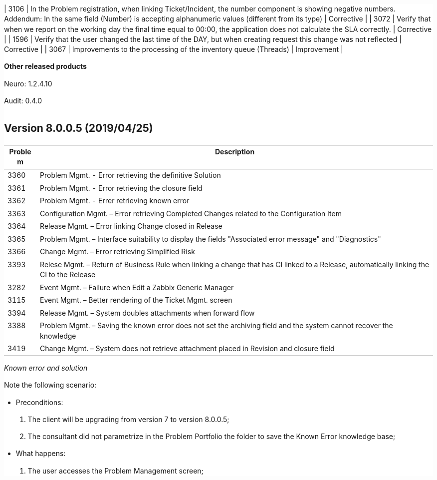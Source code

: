 | 3106       | In the Problem registration, when linking Ticket/Incident, the number component is showing negative numbers. Addendum: In the same field (Number) is accepting alphanumeric values (different from its type)                                   | Corrective   |
| 3072       | Verify that when we report on the working day the final time equal to 00:00, the application does not calculate the SLA correctly.                                                                                                                                    | Corrective   |
| 1596       | Verify that the user changed the last time of the DAY, but when creating request this change was not reflected                                                                                                                                        | Corrective   |
| 3067       | Improvements to the processing of the inventory queue (Threads)                                                                                                                                                                                                      | Improvement  |

**Other released products**

Neuro: 1.2.4.10

Audit: 0.4.0

## Version 8.0.0.5 (2019/04/25)

| Problem  | Description                                                                                                                                              |
|----------|--------------------------------------------------------------------------------------------------------------------------------------------------------|
| 3360     | Problem Mgmt. - Error retrieving the definitive Solution                                                                                                |
| 3361     | Problem Mgmt. - Error retrieving the closure field                                                                                             |
| 3362     | Problem Mgmt. - Errer retrieving known error                                                                                                    |
| 3363     | Configuration Mgmt. – Error retrieving Completed Changes related to the Configuration Item                                                        |
| 3364     | Release Mgmt. – Error linking Change closed in Release                                                                                       |
| 3365     | Problem Mgmt. – Interface suitability to display the fields "Associated error message" and "Diagnostics"                                          |
| 3366     | Change Mgmt. – Error retrieving Simplified Risk                                                                                                     |
| 3393     | Relese Mgmt. – Return of Business Rule when linking a change that has CI linked to a Release, automatically linking the CI to the Release |
| 3282     | Event Mgmt. – Failure when Edit a Zabbix Generic Manager                                                                                                 |
| 3115     | Event Mgmt. – Better rendering of the Ticket Mgmt. screen                                                                                             |
| 3394     | Release Mgmt. – System doubles attachments when forward flow                                                                                               |
| 3388     | Problem Mgmt. – Saving the known error does not set the archiving field and the system cannot recover the knowledge                              |
| 3419     | Change Mgmt. – System does not retrieve attachment placed in Revision and closure field                                                                    |

*Known error and solution*

Note the following scenario:

-   Preconditions:

    1.  The client will be upgrading from version 7 to version 8.0.0.5;

    2.  The consultant did not parametrize in the Problem Portfolio the folder
        to save the Known Error knowledge base;

-   What happens:

    1.  The user accesses the Problem Management screen;
